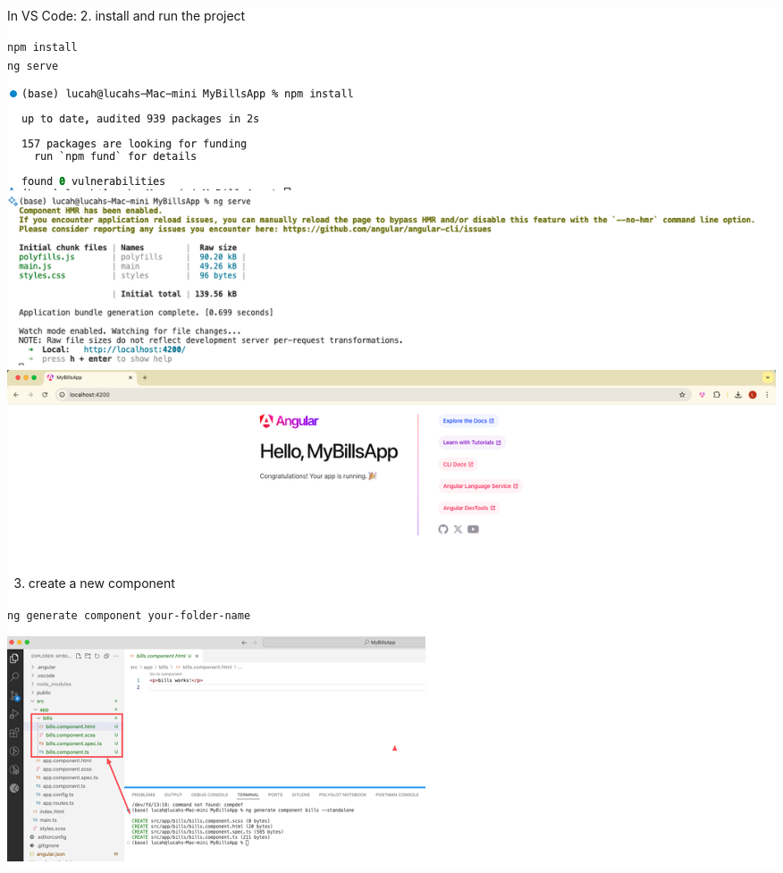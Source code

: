 In VS Code:
2. install and run the project
```bash
npm install
ng serve
```
![alt text](./images/image-8.png)
![alt text](./images/image-9.png)
![alt text](./images/image-7.png)

3. create a new component
```bash
ng generate component your-folder-name
```
![alt text](./images/image-10.png)
